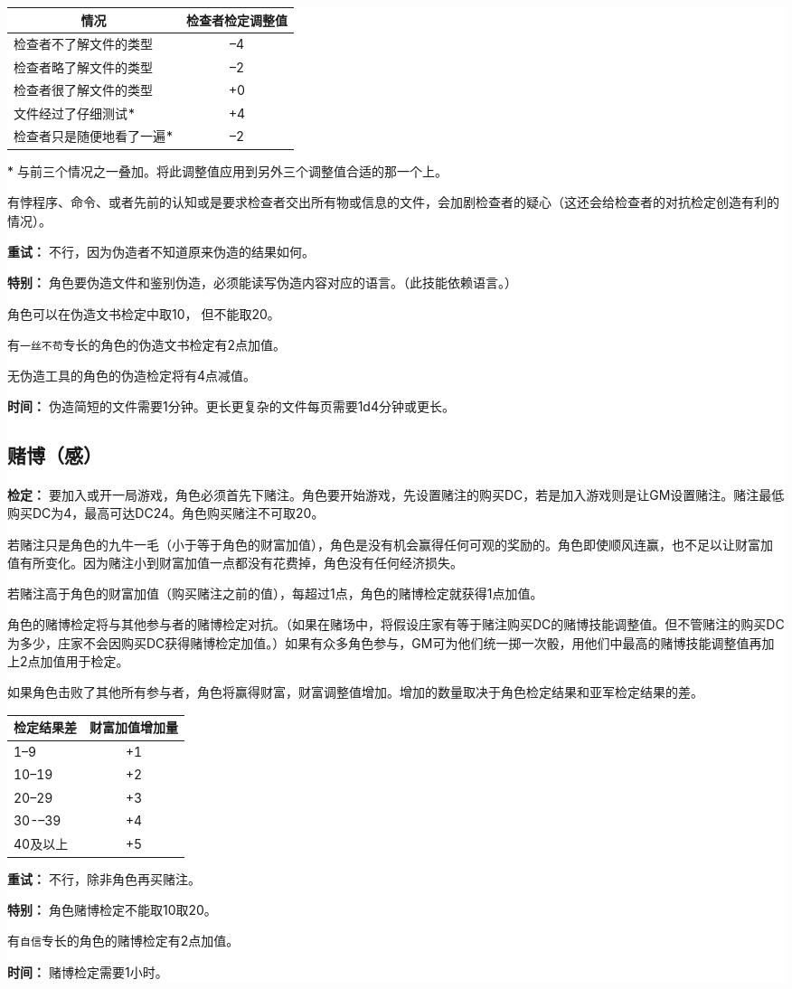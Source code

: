 |情况|检查者检定调整值|
|---------|:-----------------------:|
|检查者不了解文件的类型|–4|
|检查者略了解文件的类型|–2|
|检查者很了解文件的类型|+0|
|文件经过了仔细测试\*|+4|
|检查者只是随便地看了一遍\*|–2|

\* 与前三个情况之一叠加。将此调整值应用到另外三个调整值合适的那一个上。

有悖程序、命令、或者先前的认知或是要求检查者交出所有物或信息的文件，会加剧检查者的疑心（这还会给检查者的对抗检定创造有利的情况）。

**重试：** 不行，因为伪造者不知道原来伪造的结果如何。

**特别：** 角色要伪造文件和鉴别伪造，必须能读写伪造内容对应的语言。（此技能依赖语言。）

角色可以在伪造文书检定中取10， 但不能取20。

有`一丝不苟`专长的角色的伪造文书检定有2点加值。

无伪造工具的角色的伪造检定将有4点减值。

**时间：** 伪造简短的文件需要1分钟。更长更复杂的文件每页需要1d4分钟或更长。

## 赌博（感）

**检定：** 要加入或开一局游戏，角色必须首先下赌注。角色要开始游戏，先设置赌注的购买DC，若是加入游戏则是让GM设置赌注。赌注最低购买DC为4，最高可达DC24。角色购买赌注不可取20。

若赌注只是角色的九牛一毛（小于等于角色的财富加值），角色是没有机会赢得任何可观的奖励的。角色即使顺风连赢，也不足以让财富加值有所变化。因为赌注小到财富加值一点都没有花费掉，角色没有任何经济损失。

若赌注高于角色的财富加值（购买赌注之前的值），每超过1点，角色的赌博检定就获得1点加值。

角色的赌博检定将与其他参与者的赌博检定对抗。（如果在赌场中，将假设庄家有等于赌注购买DC的赌博技能调整值。但不管赌注的购买DC为多少，庄家不会因购买DC获得赌博检定加值。）如果有众多角色参与，GM可为他们统一掷一次骰，用他们中最高的赌博技能调整值再加上2点加值用于检定。

如果角色击败了其他所有参与者，角色将赢得财富，财富调整值增加。增加的数量取决于角色检定结果和亚军检定结果的差。

|检定结果差|财富加值增加量|
|-----------------------|:-------------------:|
|1–9|+1|
|10–19|+2|
|20–29|+3|
|30-–39|+4|
|40及以上|+5|

**重试：** 不行，除非角色再买赌注。

**特别：** 角色赌博检定不能取10取20。

有`自信`专长的角色的赌博检定有2点加值。

**时间：** 赌博检定需要1小时。
